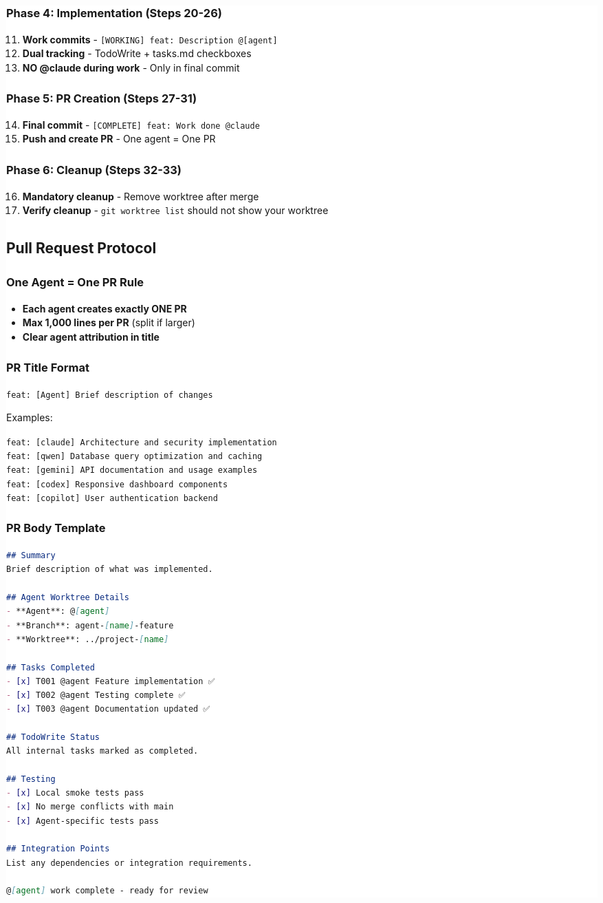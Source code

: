 ### Phase 4: Implementation (Steps 20-26)
11. **Work commits** - `[WORKING] feat: Description @[agent]`
12. **Dual tracking** - TodoWrite + tasks.md checkboxes
13. **NO @claude during work** - Only in final commit

### Phase 5: PR Creation (Steps 27-31)
14. **Final commit** - `[COMPLETE] feat: Work done @claude`
15. **Push and create PR** - One agent = One PR

### Phase 6: Cleanup (Steps 32-33)
16. **Mandatory cleanup** - Remove worktree after merge
17. **Verify cleanup** - `git worktree list` should not show your worktree

## Pull Request Protocol

### One Agent = One PR Rule
- **Each agent creates exactly ONE PR**
- **Max 1,000 lines per PR** (split if larger)
- **Clear agent attribution in title**

### PR Title Format
```
feat: [Agent] Brief description of changes
```

Examples:
```
feat: [claude] Architecture and security implementation
feat: [qwen] Database query optimization and caching
feat: [gemini] API documentation and usage examples
feat: [codex] Responsive dashboard components
feat: [copilot] User authentication backend
```

### PR Body Template
```markdown
## Summary
Brief description of what was implemented.

## Agent Worktree Details
- **Agent**: @[agent]
- **Branch**: agent-[name]-feature
- **Worktree**: ../project-[name]

## Tasks Completed
- [x] T001 @agent Feature implementation ✅
- [x] T002 @agent Testing complete ✅
- [x] T003 @agent Documentation updated ✅

## TodoWrite Status
All internal tasks marked as completed.

## Testing
- [x] Local smoke tests pass
- [x] No merge conflicts with main
- [x] Agent-specific tests pass

## Integration Points
List any dependencies or integration requirements.

@[agent] work complete - ready for review
```
